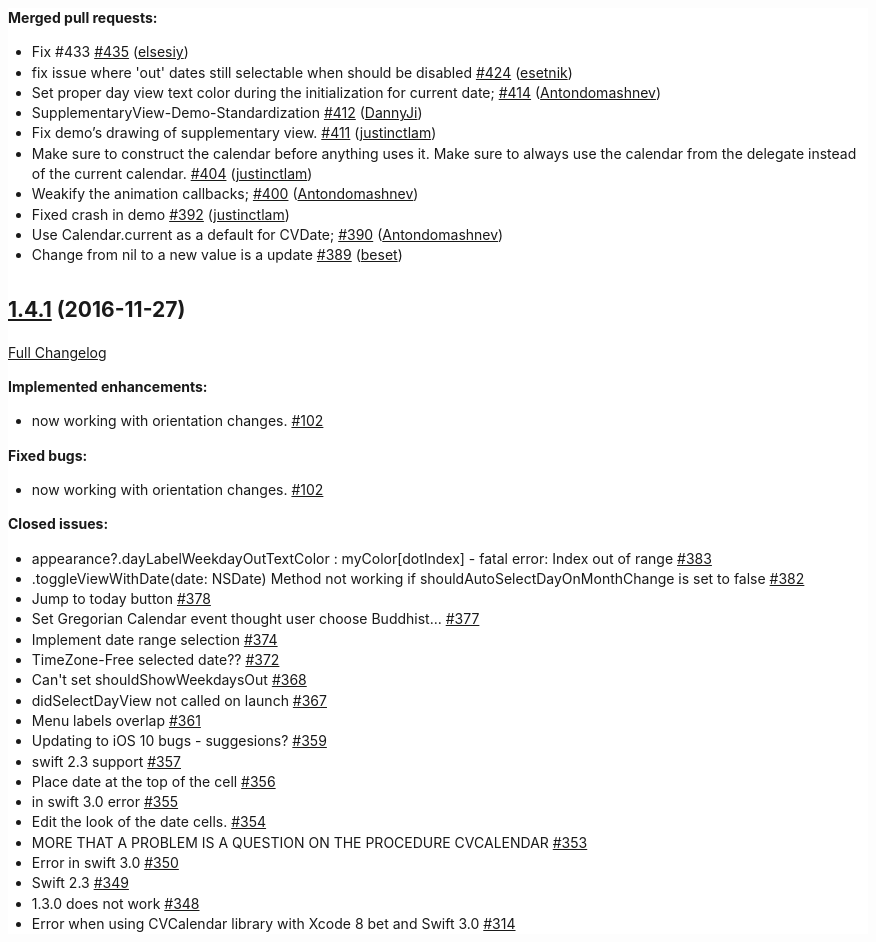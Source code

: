 **Merged pull requests:**

- Fix \#433 [\#435](https://github.com/CVCalendar/CVCalendar/pull/435) ([elsesiy](https://github.com/elsesiy))
- fix issue where 'out' dates still selectable when should be disabled [\#424](https://github.com/CVCalendar/CVCalendar/pull/424) ([esetnik](https://github.com/esetnik))
- Set proper day view text color during the initialization for current date; [\#414](https://github.com/CVCalendar/CVCalendar/pull/414) ([Antondomashnev](https://github.com/Antondomashnev))
- SupplementaryView-Demo-Standardization [\#412](https://github.com/CVCalendar/CVCalendar/pull/412) ([DannyJi](https://github.com/DannyJi))
- Fix demo’s drawing of supplementary view.  [\#411](https://github.com/CVCalendar/CVCalendar/pull/411) ([justinctlam](https://github.com/justinctlam))
- Make sure to construct the calendar before anything uses it. Make sure to always use the calendar from the delegate instead of the current calendar. [\#404](https://github.com/CVCalendar/CVCalendar/pull/404) ([justinctlam](https://github.com/justinctlam))
- Weakify the animation callbacks; [\#400](https://github.com/CVCalendar/CVCalendar/pull/400) ([Antondomashnev](https://github.com/Antondomashnev))
- Fixed crash in demo [\#392](https://github.com/CVCalendar/CVCalendar/pull/392) ([justinctlam](https://github.com/justinctlam))
- Use Calendar.current as a default for CVDate; [\#390](https://github.com/CVCalendar/CVCalendar/pull/390) ([Antondomashnev](https://github.com/Antondomashnev))
- Change from nil to a new value is a update [\#389](https://github.com/CVCalendar/CVCalendar/pull/389) ([beset](https://github.com/beset))

## [1.4.1](https://github.com/CVCalendar/CVCalendar/tree/1.4.1) (2016-11-27)
[Full Changelog](https://github.com/CVCalendar/CVCalendar/compare/1.4.0...1.4.1)

**Implemented enhancements:**

- now working with orientation changes. [\#102](https://github.com/CVCalendar/CVCalendar/issues/102)

**Fixed bugs:**

- now working with orientation changes. [\#102](https://github.com/CVCalendar/CVCalendar/issues/102)

**Closed issues:**

- appearance?.dayLabelWeekdayOutTextColor : myColor\[dotIndex\] - fatal error: Index out of range [\#383](https://github.com/CVCalendar/CVCalendar/issues/383)
- .toggleViewWithDate\(date: NSDate\) Method not working if shouldAutoSelectDayOnMonthChange is set to false [\#382](https://github.com/CVCalendar/CVCalendar/issues/382)
- Jump to today button [\#378](https://github.com/CVCalendar/CVCalendar/issues/378)
- Set Gregorian Calendar event thought user choose Buddhist... [\#377](https://github.com/CVCalendar/CVCalendar/issues/377)
- Implement date range selection [\#374](https://github.com/CVCalendar/CVCalendar/issues/374)
- TimeZone-Free selected date?? [\#372](https://github.com/CVCalendar/CVCalendar/issues/372)
- Can't set shouldShowWeekdaysOut [\#368](https://github.com/CVCalendar/CVCalendar/issues/368)
- didSelectDayView not called on launch [\#367](https://github.com/CVCalendar/CVCalendar/issues/367)
- Menu labels overlap [\#361](https://github.com/CVCalendar/CVCalendar/issues/361)
- Updating to iOS 10 bugs - suggesions? [\#359](https://github.com/CVCalendar/CVCalendar/issues/359)
- swift 2.3 support [\#357](https://github.com/CVCalendar/CVCalendar/issues/357)
- Place date at the top of the cell [\#356](https://github.com/CVCalendar/CVCalendar/issues/356)
- in swift 3.0 error [\#355](https://github.com/CVCalendar/CVCalendar/issues/355)
- Edit the look of the date cells. [\#354](https://github.com/CVCalendar/CVCalendar/issues/354)
-  MORE THAT A PROBLEM IS A QUESTION ON THE PROCEDURE CVCALENDAR [\#353](https://github.com/CVCalendar/CVCalendar/issues/353)
- Error in swift 3.0 [\#350](https://github.com/CVCalendar/CVCalendar/issues/350)
- Swift 2.3 [\#349](https://github.com/CVCalendar/CVCalendar/issues/349)
- 1.3.0 does not work [\#348](https://github.com/CVCalendar/CVCalendar/issues/348)
- Error when using CVCalendar library with Xcode 8 bet and Swift 3.0 [\#314](https://github.com/CVCalendar/CVCalendar/issues/314)
